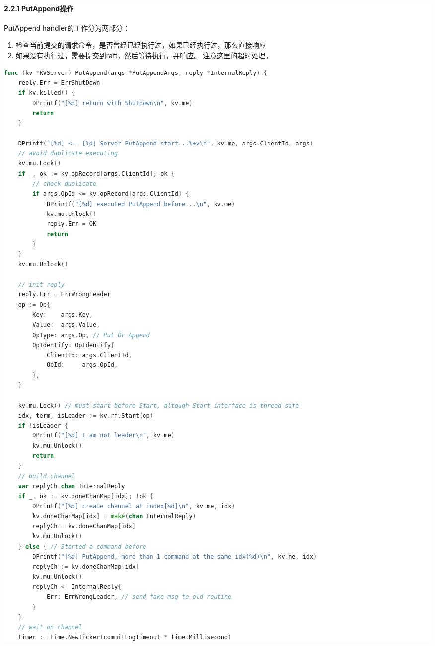 #### 2.2.1 PutAppend操作

PutAppend handler的工作分为两部分：

1. 检查当前提交的请求命令，是否曾经已经执行过，如果已经执行过，那么直接响应
2. 如果没有执行过，需要提交到raft，然后等待执行，并响应。 注意这里的超时处理。

```go
func (kv *KVServer) PutAppend(args *PutAppendArgs, reply *InternalReply) {
	reply.Err = ErrShutDown
	if kv.killed() {
		DPrintf("[%d] return with Shutdown\n", kv.me)
		return
	}

	DPrintf("[%d] <-- [%d] Server PutAppend start...%+v\n", kv.me, args.ClientId, args)
	// avoid duplicate executing
	kv.mu.Lock()
	if _, ok := kv.opRecord[args.ClientId]; ok {
		// check duplicate
		if args.OpId <= kv.opRecord[args.ClientId] {
			DPrintf("[%d] executed PutAppend before...\n", kv.me)
			kv.mu.Unlock()
			reply.Err = OK
			return
		}
	}
	kv.mu.Unlock()

	// init reply
	reply.Err = ErrWrongLeader
	op := Op{
		Key:    args.Key,
		Value:  args.Value,
		OpType: args.Op, // Put Or Append
		OpIdentify: OpIdentify{
			ClientId: args.ClientId,
			OpId:     args.OpId,
		},
	}

	kv.mu.Lock() // must start before Start, altough Start interface is thread-safe
	idx, term, isLeader := kv.rf.Start(op)
	if !isLeader {
		DPrintf("[%d] I am not leader\n", kv.me)
		kv.mu.Unlock()
		return
	}
	// build channel
	var replyCh chan InternalReply
	if _, ok := kv.doneChanMap[idx]; !ok { 
		DPrintf("[%d] create channel at index[%d]\n", kv.me, idx)
		kv.doneChanMap[idx] = make(chan InternalReply)
		replyCh = kv.doneChanMap[idx]
		kv.mu.Unlock()
	} else { // Started a command before
		DPrintf("[%d] PutAppend, more than 1 command at the same idx(%d)\n", kv.me, idx)
		replyCh := kv.doneChanMap[idx]
		kv.mu.Unlock()
		replyCh <- InternalReply{
			Err: ErrWrongLeader, // send fake msg to old routine
		}
	}
	// wait on channel
	timer := time.NewTicker(commitLogTimeout * time.Millisecond)
```